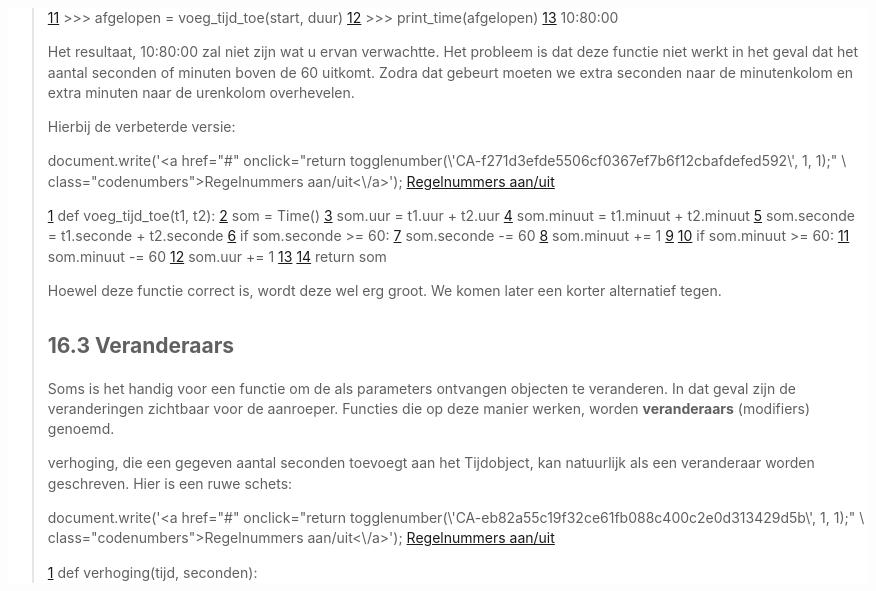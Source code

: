 >  [11](https://wiki.ubuntu-nl.org/community/ThinkPython/HoofdstukZestien#CA-8454082f2080898fe4563cb8c16afcb81270ed13_11) \>>> afgelopen = voeg\_tijd\_toe(start, duur)
>  [12](https://wiki.ubuntu-nl.org/community/ThinkPython/HoofdstukZestien#CA-8454082f2080898fe4563cb8c16afcb81270ed13_12) \>>> print\_time(afgelopen)
>  [13](https://wiki.ubuntu-nl.org/community/ThinkPython/HoofdstukZestien#CA-8454082f2080898fe4563cb8c16afcb81270ed13_13) 10:80:00
> 
> Het resultaat, 10:80:00 zal niet zijn wat u ervan verwachtte. Het probleem is dat deze functie niet werkt in het geval dat het aantal seconden of minuten boven de 60 uitkomt. Zodra dat gebeurt moeten we extra seconden naar de minutenkolom en extra minuten naar de urenkolom overhevelen.
> 
> Hierbij de verbeterde versie:
> 
> document.write('<a href="#" onclick="return togglenumber(\\'CA-f271d3efde5506cf0367ef7b6f12cbafdefed592\\', 1, 1);" \\ class="codenumbers">Regelnummers aan/uit<\\/a>'); [Regelnummers aan/uit](https://wiki.ubuntu-nl.org/community/ThinkPython/HoofdstukZestien#)
> 
>  [1](https://wiki.ubuntu-nl.org/community/ThinkPython/HoofdstukZestien#CA-f271d3efde5506cf0367ef7b6f12cbafdefed592_1) def voeg\_tijd\_toe(t1, t2):
>  [2](https://wiki.ubuntu-nl.org/community/ThinkPython/HoofdstukZestien#CA-f271d3efde5506cf0367ef7b6f12cbafdefed592_2)       som = Time()
>  [3](https://wiki.ubuntu-nl.org/community/ThinkPython/HoofdstukZestien#CA-f271d3efde5506cf0367ef7b6f12cbafdefed592_3)       som.uur = t1.uur + t2.uur
>  [4](https://wiki.ubuntu-nl.org/community/ThinkPython/HoofdstukZestien#CA-f271d3efde5506cf0367ef7b6f12cbafdefed592_4)       som.minuut = t1.minuut + t2.minuut
>  [5](https://wiki.ubuntu-nl.org/community/ThinkPython/HoofdstukZestien#CA-f271d3efde5506cf0367ef7b6f12cbafdefed592_5)       som.seconde = t1.seconde + t2.seconde
>  [6](https://wiki.ubuntu-nl.org/community/ThinkPython/HoofdstukZestien#CA-f271d3efde5506cf0367ef7b6f12cbafdefed592_6)       if som.seconde >= 60:
>  [7](https://wiki.ubuntu-nl.org/community/ThinkPython/HoofdstukZestien#CA-f271d3efde5506cf0367ef7b6f12cbafdefed592_7)          som.seconde -= 60
>  [8](https://wiki.ubuntu-nl.org/community/ThinkPython/HoofdstukZestien#CA-f271d3efde5506cf0367ef7b6f12cbafdefed592_8)          som.minuut += 1
>  [9](https://wiki.ubuntu-nl.org/community/ThinkPython/HoofdstukZestien#CA-f271d3efde5506cf0367ef7b6f12cbafdefed592_9) 
>  [10](https://wiki.ubuntu-nl.org/community/ThinkPython/HoofdstukZestien#CA-f271d3efde5506cf0367ef7b6f12cbafdefed592_10)       if som.minuut >= 60:
>  [11](https://wiki.ubuntu-nl.org/community/ThinkPython/HoofdstukZestien#CA-f271d3efde5506cf0367ef7b6f12cbafdefed592_11)          som.minuut -= 60
>  [12](https://wiki.ubuntu-nl.org/community/ThinkPython/HoofdstukZestien#CA-f271d3efde5506cf0367ef7b6f12cbafdefed592_12)          som.uur += 1
>  [13](https://wiki.ubuntu-nl.org/community/ThinkPython/HoofdstukZestien#CA-f271d3efde5506cf0367ef7b6f12cbafdefed592_13) 
>  [14](https://wiki.ubuntu-nl.org/community/ThinkPython/HoofdstukZestien#CA-f271d3efde5506cf0367ef7b6f12cbafdefed592_14)       return som
> 
> Hoewel deze functie correct is, wordt deze wel erg groot. We komen later een korter alternatief tegen.
> 
> ## 16.3 Veranderaars
> 
> Soms is het handig voor een functie om de als parameters ontvangen objecten te veranderen. In dat geval zijn de veranderingen zichtbaar voor de aanroeper. Functies die op deze manier werken, worden **veranderaars** (modifiers) genoemd.
> 
> verhoging, die een gegeven aantal seconden toevoegt aan het Tijdobject, kan natuurlijk als een veranderaar worden geschreven. Hier is een ruwe schets:
> 
> document.write('<a href="#" onclick="return togglenumber(\\'CA-eb82a55c19f32ce61fb088c400c2e0d313429d5b\\', 1, 1);" \\ class="codenumbers">Regelnummers aan/uit<\\/a>'); [Regelnummers aan/uit](https://wiki.ubuntu-nl.org/community/ThinkPython/HoofdstukZestien#)
> 
>  [1](https://wiki.ubuntu-nl.org/community/ThinkPython/HoofdstukZestien#CA-eb82a55c19f32ce61fb088c400c2e0d313429d5b_1) def verhoging(tijd, seconden):